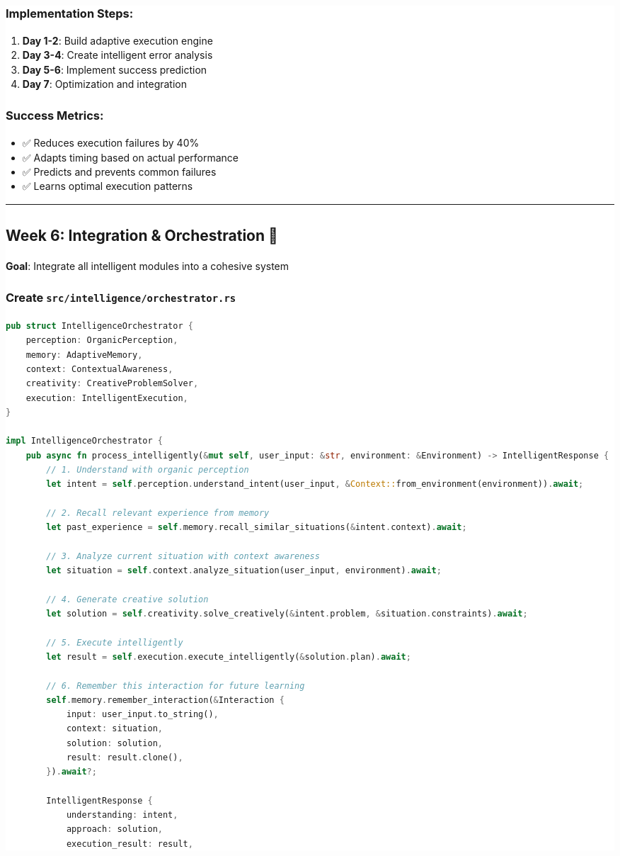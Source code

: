 ```rust
```

### Implementation Steps:
1. **Day 1-2**: Build adaptive execution engine
2. **Day 3-4**: Create intelligent error analysis
3. **Day 5-6**: Implement success prediction
4. **Day 7**: Optimization and integration

### Success Metrics:
- ✅ Reduces execution failures by 40%
- ✅ Adapts timing based on actual performance
- ✅ Predicts and prevents common failures
- ✅ Learns optimal execution patterns

---

## Week 6: Integration & Orchestration 🎼

**Goal**: Integrate all intelligent modules into a cohesive system

### Create `src/intelligence/orchestrator.rs`
```rust
pub struct IntelligenceOrchestrator {
    perception: OrganicPerception,
    memory: AdaptiveMemory,
    context: ContextualAwareness,
    creativity: CreativeProblemSolver,
    execution: IntelligentExecution,
}

impl IntelligenceOrchestrator {
    pub async fn process_intelligently(&mut self, user_input: &str, environment: &Environment) -> IntelligentResponse {
        // 1. Understand with organic perception
        let intent = self.perception.understand_intent(user_input, &Context::from_environment(environment)).await;
        
        // 2. Recall relevant experience from memory
        let past_experience = self.memory.recall_similar_situations(&intent.context).await;
        
        // 3. Analyze current situation with context awareness
        let situation = self.context.analyze_situation(user_input, environment).await;
        
        // 4. Generate creative solution
        let solution = self.creativity.solve_creatively(&intent.problem, &situation.constraints).await;
        
        // 5. Execute intelligently
        let result = self.execution.execute_intelligently(&solution.plan).await;
        
        // 6. Remember this interaction for future learning
        self.memory.remember_interaction(&Interaction {
            input: user_input.to_string(),
            context: situation,
            solution: solution,
            result: result.clone(),
        }).await?;
        
        IntelligentResponse {
            understanding: intent,
            approach: solution,
            execution_result: result,
```